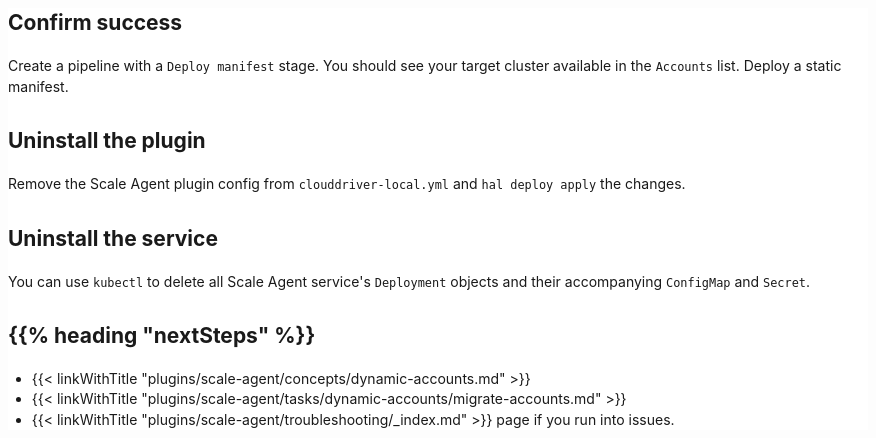 ## Confirm success

Create a pipeline with a `Deploy manifest` stage. You should see your target cluster available in the `Accounts` list. Deploy a static manifest.

## Uninstall the plugin

Remove the Scale Agent plugin config from `clouddriver-local.yml` and `hal deploy apply` the changes.

## Uninstall the service

You can use `kubectl` to delete all Scale Agent service's `Deployment` objects and their accompanying `ConfigMap` and `Secret`.

## {{% heading "nextSteps" %}}

* {{< linkWithTitle "plugins/scale-agent/concepts/dynamic-accounts.md" >}}
* {{< linkWithTitle "plugins/scale-agent/tasks/dynamic-accounts/migrate-accounts.md" >}}
* {{< linkWithTitle "plugins/scale-agent/troubleshooting/_index.md" >}} page if you run into issues.
